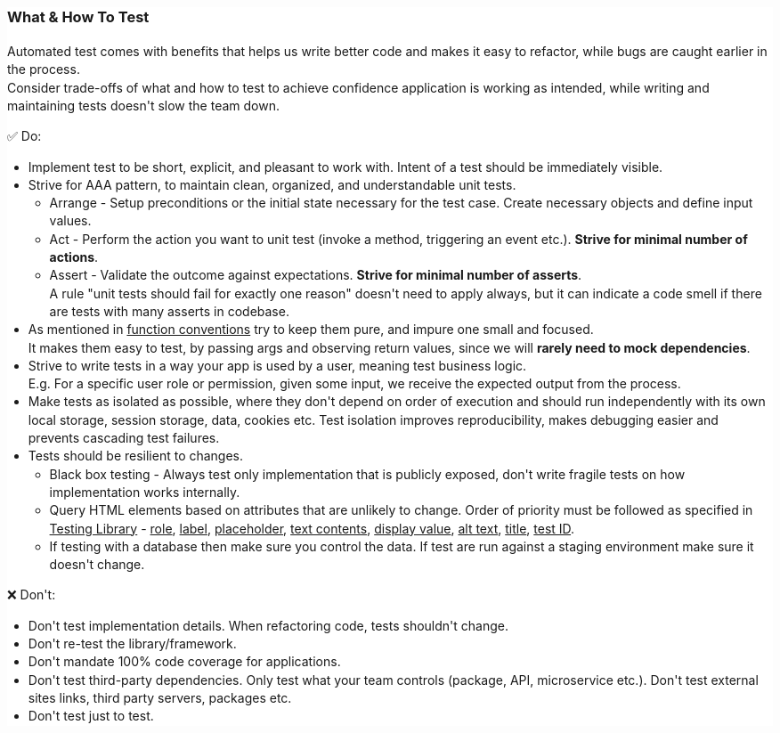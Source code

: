 ### What & How To Test[​](https://mkosir.github.io/typescript-style-guide/#what--how-to-test) <a href="#what--how-to-test" id="what--how-to-test"></a>

Automated test comes with benefits that helps us write better code and makes it easy to refactor, while bugs are caught earlier in the process.\
Consider trade-offs of what and how to test to achieve confidence application is working as intended, while writing and maintaining tests doesn't slow the team down.

✅ Do:

* Implement test to be short, explicit, and pleasant to work with. Intent of a test should be immediately visible.
* Strive for AAA pattern, to maintain clean, organized, and understandable unit tests.
  * Arrange - Setup preconditions or the initial state necessary for the test case. Create necessary objects and define input values.
  * Act - Perform the action you want to unit test (invoke a method, triggering an event etc.). **Strive for minimal number of actions**.
  * Assert - Validate the outcome against expectations. **Strive for minimal number of asserts**.\
    A rule "unit tests should fail for exactly one reason" doesn't need to apply always, but it can indicate a code smell if there are tests with many asserts in codebase.
* As mentioned in [function conventions](https://mkosir.github.io/typescript-style-guide/#functions) try to keep them pure, and impure one small and focused.\
  It makes them easy to test, by passing args and observing return values, since we will **rarely need to mock dependencies**.
* Strive to write tests in a way your app is used by a user, meaning test business logic.\
  E.g. For a specific user role or permission, given some input, we receive the expected output from the process.
* Make tests as isolated as possible, where they don't depend on order of execution and should run independently with its own local storage, session storage, data, cookies etc. Test isolation improves reproducibility, makes debugging easier and prevents cascading test failures.
* Tests should be resilient to changes.
  * Black box testing - Always test only implementation that is publicly exposed, don't write fragile tests on how implementation works internally.
  * Query HTML elements based on attributes that are unlikely to change. Order of priority must be followed as specified in [Testing Library](https://testing-library.com/docs/queries/about/#priority) - [role](https://testing-library.com/docs/queries/byrole), [label](https://testing-library.com/docs/queries/bylabeltext), [placeholder](https://testing-library.com/docs/queries/byplaceholdertext), [text contents](https://testing-library.com/docs/queries/bytext), [display value](https://testing-library.com/docs/queries/bydisplayvalue), [alt text](https://testing-library.com/docs/queries/byalttext), [title](https://testing-library.com/docs/queries/bytitle), [test ID](https://testing-library.com/docs/queries/bytestid).
  * If testing with a database then make sure you control the data. If test are run against a staging environment make sure it doesn't change.

❌ Don't:

* Don't test implementation details. When refactoring code, tests shouldn't change.
* Don't re-test the library/framework.
* Don't mandate 100% code coverage for applications.
* Don't test third-party dependencies. Only test what your team controls (package, API, microservice etc.). Don't test external sites links, third party servers, packages etc.
*   Don't test just to test.
